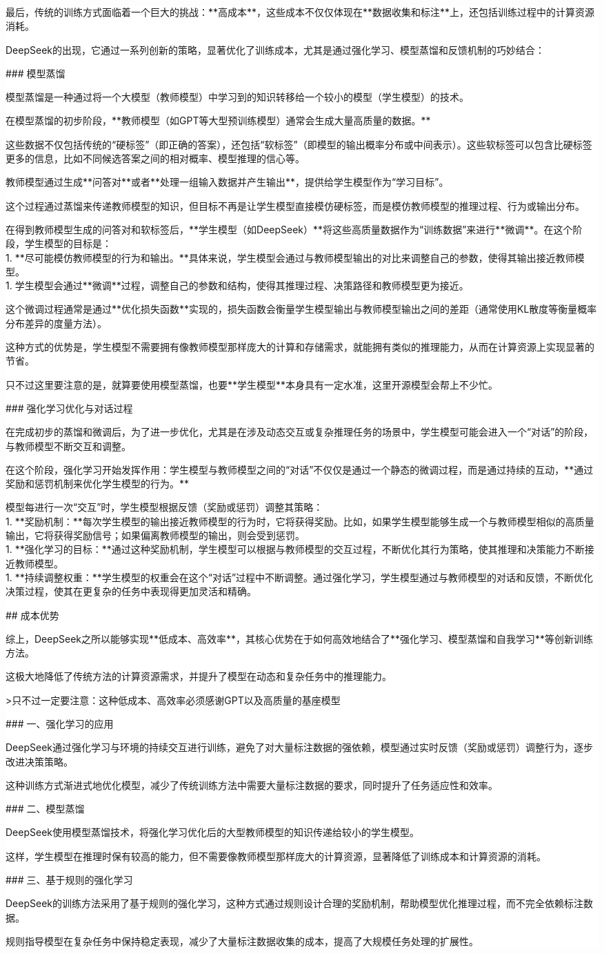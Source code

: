 最后，传统的训练方式面临着一个巨大的挑战：\*\*高成本\*\*，这些成本不仅仅体现在\*\*数据收集和标注\*\*上，还包括训练过程中的计算资源消耗。

DeepSeek的出现，它通过一系列创新的策略，显著优化了训练成本，尤其是通过强化学习、模型蒸馏和反馈机制的巧妙结合：

\### 模型蒸馏

模型蒸馏是一种通过将一个大模型（教师模型）中学习到的知识转移给一个较小的模型（学生模型）的技术。

在模型蒸馏的初步阶段，\*\*教师模型（如GPT等大型预训练模型）通常会生成大量高质量的数据。\*\*

这些数据不仅包括传统的“硬标签”（即正确的答案），还包括“软标签”（即模型的输出概率分布或中间表示）。这些软标签可以包含比硬标签更多的信息，比如不同候选答案之间的相对概率、模型推理的信心等。

教师模型通过生成\*\*问答对\*\*或者\*\*处理一组输入数据并产生输出\*\*，提供给学生模型作为“学习目标”。

这个过程通过蒸馏来传递教师模型的知识，但目标不再是让学生模型直接模仿硬标签，而是模仿教师模型的推理过程、行为或输出分布。

在得到教师模型生成的问答对和软标签后，\*\*学生模型（如DeepSeek）\*\*将这些高质量数据作为“训练数据”来进行\*\*微调\*\*。在这个阶段，学生模型的目标是：  
1\. \*\*尽可能模仿教师模型的行为和输出。\*\*具体来说，学生模型会通过与教师模型输出的对比来调整自己的参数，使得其输出接近教师模型。  
1\. 学生模型会通过\*\*微调\*\*过程，调整自己的参数和结构，使得其推理过程、决策路径和教师模型更为接近。

这个微调过程通常是通过\*\*优化损失函数\*\*实现的，损失函数会衡量学生模型输出与教师模型输出之间的差距（通常使用KL散度等衡量概率分布差异的度量方法）。

这种方式的优势是，学生模型不需要拥有像教师模型那样庞大的计算和存储需求，就能拥有类似的推理能力，从而在计算资源上实现显著的节省。

只不过这里要注意的是，就算要使用模型蒸馏，也要\*\*学生模型\*\*本身具有一定水准，这里开源模型会帮上不少忙。

\### 强化学习优化与对话过程

在完成初步的蒸馏和微调后，为了进一步优化，尤其是在涉及动态交互或复杂推理任务的场景中，学生模型可能会进入一个“对话”的阶段，与教师模型不断交互和调整。

在这个阶段，强化学习开始发挥作用：学生模型与教师模型之间的“对话”不仅仅是通过一个静态的微调过程，而是通过持续的互动，\*\*通过奖励和惩罚机制来优化学生模型的行为。\*\*

模型每进行一次“交互”时，学生模型根据反馈（奖励或惩罚）调整其策略：  
1\. \*\*奖励机制：\*\*每次学生模型的输出接近教师模型的行为时，它将获得奖励。比如，如果学生模型能够生成一个与教师模型相似的高质量输出，它将获得奖励信号；如果偏离教师模型的输出，则会受到惩罚。  
1\. \*\*强化学习的目标：\*\*通过这种奖励机制，学生模型可以根据与教师模型的交互过程，不断优化其行为策略，使其推理和决策能力不断接近教师模型。  
1\. \*\*持续调整权重：\*\*学生模型的权重会在这个“对话”过程中不断调整。通过强化学习，学生模型通过与教师模型的对话和反馈，不断优化决策过程，使其在更复杂的任务中表现得更加灵活和精确。

\## 成本优势

综上，DeepSeek之所以能够实现\*\*低成本、高效率\*\*，其核心优势在于如何高效地结合了\*\*强化学习、模型蒸馏和自我学习\*\*等创新训练方法。

这极大地降低了传统方法的计算资源需求，并提升了模型在动态和复杂任务中的推理能力。

\>只不过一定要注意：这种低成本、高效率必须感谢GPT以及高质量的基座模型

\### 一、强化学习的应用

DeepSeek通过强化学习与环境的持续交互进行训练，避免了对大量标注数据的强依赖，模型通过实时反馈（奖励或惩罚）调整行为，逐步改进决策策略。

这种训练方式渐进式地优化模型，减少了传统训练方法中需要大量标注数据的要求，同时提升了任务适应性和效率。

\### 二、模型蒸馏

DeepSeek使用模型蒸馏技术，将强化学习优化后的大型教师模型的知识传递给较小的学生模型。

这样，学生模型在推理时保有较高的能力，但不需要像教师模型那样庞大的计算资源，显著降低了训练成本和计算资源的消耗。

\### 三、基于规则的强化学习

DeepSeek的训练方法采用了基于规则的强化学习，这种方式通过规则设计合理的奖励机制，帮助模型优化推理过程，而不完全依赖标注数据。

规则指导模型在复杂任务中保持稳定表现，减少了大量标注数据收集的成本，提高了大规模任务处理的扩展性。
